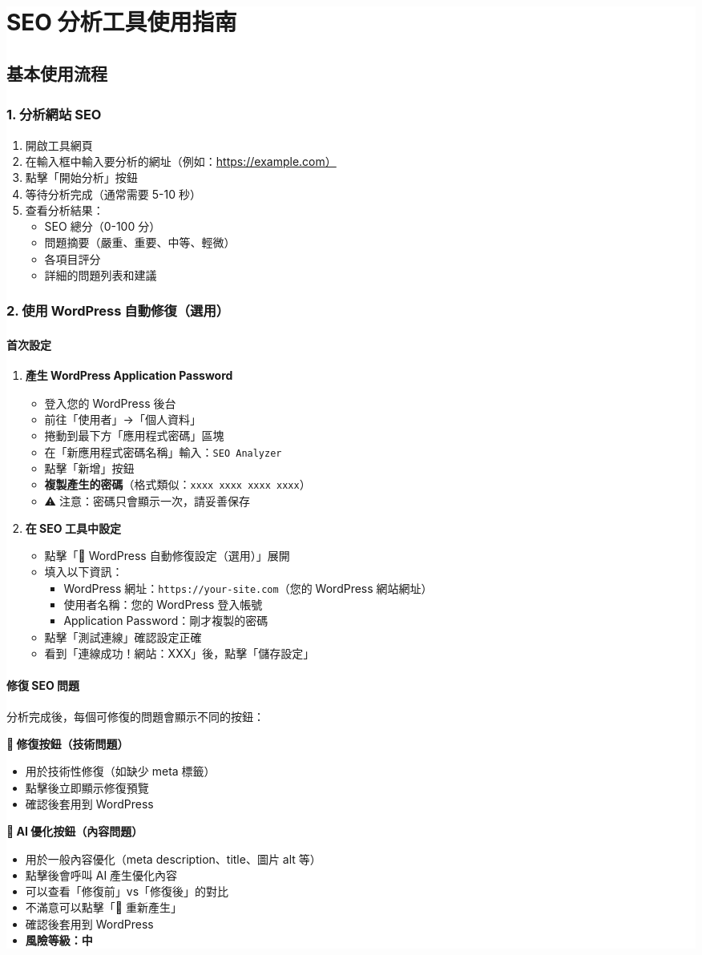 # SEO 分析工具使用指南

## 基本使用流程

### 1. 分析網站 SEO

1. 開啟工具網頁
2. 在輸入框中輸入要分析的網址（例如：https://example.com）
3. 點擊「開始分析」按鈕
4. 等待分析完成（通常需要 5-10 秒）
5. 查看分析結果：
   - SEO 總分（0-100 分）
   - 問題摘要（嚴重、重要、中等、輕微）
   - 各項目評分
   - 詳細的問題列表和建議

### 2. 使用 WordPress 自動修復（選用）

#### 首次設定

1. **產生 WordPress Application Password**

   - 登入您的 WordPress 後台
   - 前往「使用者」→「個人資料」
   - 捲動到最下方「應用程式密碼」區塊
   - 在「新應用程式密碼名稱」輸入：`SEO Analyzer`
   - 點擊「新增」按鈕
   - **複製產生的密碼**（格式類似：`xxxx xxxx xxxx xxxx`）
   - ⚠️ 注意：密碼只會顯示一次，請妥善保存

2. **在 SEO 工具中設定**

   - 點擊「🔧 WordPress 自動修復設定（選用）」展開
   - 填入以下資訊：
     - WordPress 網址：`https://your-site.com`（您的 WordPress 網站網址）
     - 使用者名稱：您的 WordPress 登入帳號
     - Application Password：剛才複製的密碼
   - 點擊「測試連線」確認設定正確
   - 看到「連線成功！網站：XXX」後，點擊「儲存設定」

#### 修復 SEO 問題

分析完成後，每個可修復的問題會顯示不同的按鈕：

**🔧 修復按鈕（技術問題）**

- 用於技術性修復（如缺少 meta 標籤）
- 點擊後立即顯示修復預覽
- 確認後套用到 WordPress

**🤖 AI 優化按鈕（內容問題）**

- 用於一般內容優化（meta description、title、圖片 alt 等）
- 點擊後會呼叫 AI 產生優化內容
- 可以查看「修復前」vs「修復後」的對比
- 不滿意可以點擊「🔄 重新產生」
- 確認後套用到 WordPress
- **風險等級：中**
